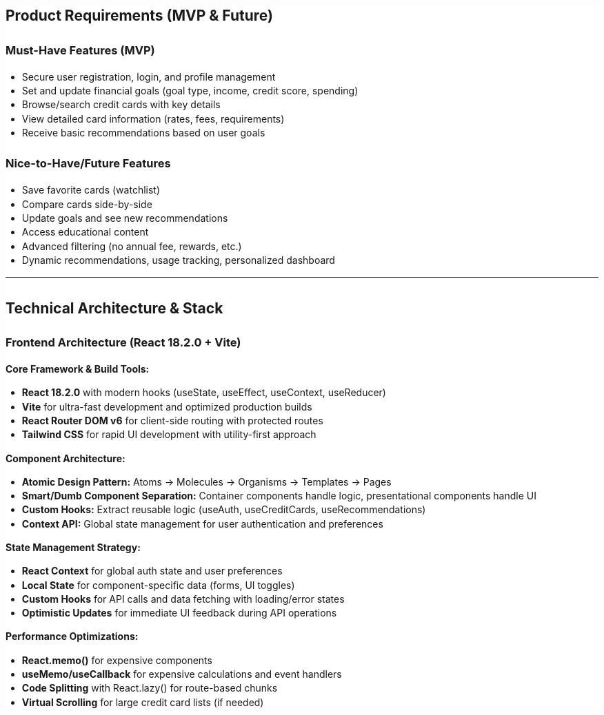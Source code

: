 
## Product Requirements (MVP & Future)

### Must-Have Features (MVP)

- Secure user registration, login, and profile management
- Set and update financial goals (goal type, income, credit score, spending)
- Browse/search credit cards with key details
- View detailed card information (rates, fees, requirements)
- Receive basic recommendations based on user goals

### Nice-to-Have/Future Features

- Save favorite cards (watchlist)
- Compare cards side-by-side
- Update goals and see new recommendations
- Access educational content
- Advanced filtering (no annual fee, rewards, etc.)
- Dynamic recommendations, usage tracking, personalized dashboard

---

## Technical Architecture & Stack

### Frontend Architecture (React 18.2.0 + Vite)

**Core Framework & Build Tools:**

- **React 18.2.0** with modern hooks (useState, useEffect, useContext, useReducer)
- **Vite** for ultra-fast development and optimized production builds
- **React Router DOM v6** for client-side routing with protected routes
- **Tailwind CSS** for rapid UI development with utility-first approach

**Component Architecture:**

- **Atomic Design Pattern:** Atoms → Molecules → Organisms → Templates → Pages
- **Smart/Dumb Component Separation:** Container components handle logic, presentational components handle UI
- **Custom Hooks:** Extract reusable logic (useAuth, useCreditCards, useRecommendations)
- **Context API:** Global state management for user authentication and preferences

**State Management Strategy:**

- **React Context** for global auth state and user preferences
- **Local State** for component-specific data (forms, UI toggles)
- **Custom Hooks** for API calls and data fetching with loading/error states
- **Optimistic Updates** for immediate UI feedback during API operations

**Performance Optimizations:**

- **React.memo()** for expensive components
- **useMemo/useCallback** for expensive calculations and event handlers
- **Code Splitting** with React.lazy() for route-based chunks
- **Virtual Scrolling** for large credit card lists (if needed)
